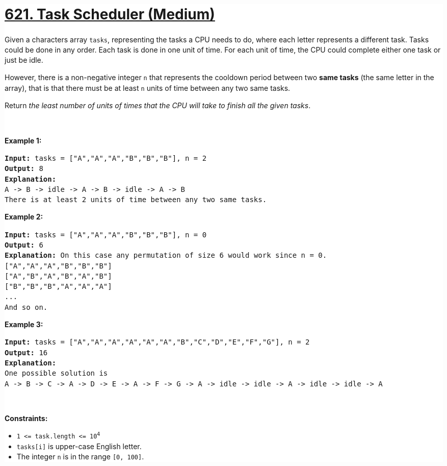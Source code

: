 # [621. Task Scheduler (Medium)](https://leetcode.com/problems/task-scheduler/)

<p>Given a characters array <code>tasks</code>, representing the tasks a CPU needs to do, where each letter represents a different task. Tasks could be done in any order. Each task is done in one unit of time. For each unit of time, the CPU could complete either one task or just be idle.</p>

<p>However, there is a non-negative integer&nbsp;<code>n</code> that represents the cooldown period between&nbsp;two <b>same tasks</b>&nbsp;(the same letter in the array), that is that there must be at least <code>n</code> units of time between any two same tasks.</p>

<p>Return <em>the least number of units of times that the CPU will take to finish all the given tasks</em>.</p>

<p>&nbsp;</p>
<p><strong>Example 1:</strong></p>

<pre><strong>Input:</strong> tasks = ["A","A","A","B","B","B"], n = 2
<strong>Output:</strong> 8
<strong>Explanation:</strong> 
A -&gt; B -&gt; idle -&gt; A -&gt; B -&gt; idle -&gt; A -&gt; B
There is at least 2 units of time between any two same tasks.
</pre>

<p><strong>Example 2:</strong></p>

<pre><strong>Input:</strong> tasks = ["A","A","A","B","B","B"], n = 0
<strong>Output:</strong> 6
<strong>Explanation:</strong> On this case any permutation of size 6 would work since n = 0.
["A","A","A","B","B","B"]
["A","B","A","B","A","B"]
["B","B","B","A","A","A"]
...
And so on.
</pre>

<p><strong>Example 3:</strong></p>

<pre><strong>Input:</strong> tasks = ["A","A","A","A","A","A","B","C","D","E","F","G"], n = 2
<strong>Output:</strong> 16
<strong>Explanation:</strong> 
One possible solution is
A -&gt; B -&gt; C -&gt; A -&gt; D -&gt; E -&gt; A -&gt; F -&gt; G -&gt; A -&gt; idle -&gt; idle -&gt; A -&gt; idle -&gt; idle -&gt; A
</pre>

<p>&nbsp;</p>
<p><strong>Constraints:</strong></p>

<ul>
	<li><code>1 &lt;= task.length &lt;= 10<sup>4</sup></code></li>
	<li><code>tasks[i]</code> is upper-case English letter.</li>
	<li>The integer <code>n</code> is in the range <code>[0, 100]</code>.</li>
</ul>
